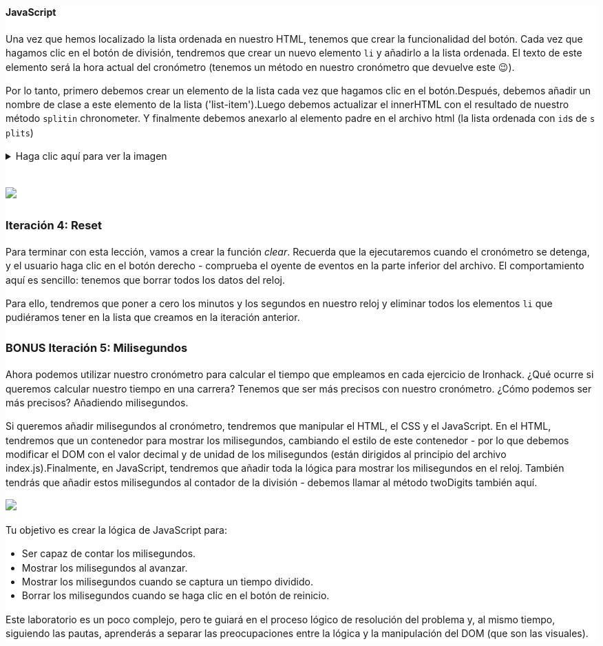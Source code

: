 #### JavaScript

Una vez que hemos localizado la lista ordenada en nuestro HTML, tenemos que crear la funcionalidad del botón. Cada vez que hagamos clic en el botón de división, tendremos que crear un nuevo elemento `li` y añadirlo a la lista ordenada. El texto de este elemento será la hora actual del cronómetro (tenemos un método en nuestro cronómetro que devuelve este :wink:).

Por lo tanto, primero debemos crear un elemento de la lista cada vez que hagamos clic en el botón.Después, debemos añadir un nombre de clase a este elemento de la lista ('list-item').Luego debemos actualizar el innerHTML con el resultado de nuestro método `splitin` chronometer. Y finalmente debemos anexarlo al elemento padre en el archivo html (la lista ordenada con `id`s de `splits`)

<details><summary> Haga clic aquí para ver la imagen </summary></details>

<br/>

![](https://s3-eu-west-1.amazonaws.com/ih-materials/uploads/upload_a5c9687f25bd710b2e7658ee6d997174.png)

</details>

### Iteración 4: Reset

Para terminar con esta lección, vamos a crear la función _clear_. Recuerda que la ejecutaremos cuando el cronómetro se detenga, y el usuario haga clic en el botón derecho - comprueba el oyente de eventos en la parte inferior del archivo. El comportamiento aquí es sencillo: tenemos que borrar todos los datos del reloj.

Para ello, tendremos que poner a cero los minutos y los segundos en nuestro reloj y eliminar todos los elementos `li` que pudiéramos tener en la lista que creamos en la iteración anterior.

### BONUS Iteración 5: Milisegundos

Ahora podemos utilizar nuestro cronómetro para calcular el tiempo que empleamos en cada ejercicio de Ironhack. ¿Qué ocurre si queremos calcular nuestro tiempo en una carrera? Tenemos que ser más precisos con nuestro cronómetro. ¿Cómo podemos ser más precisos? Añadiendo milisegundos.

Si queremos añadir milisegundos al cronómetro, tendremos que manipular el HTML, el CSS y el JavaScript. En el HTML, tendremos que un contenedor para mostrar los milisegundos, cambiando el estilo de este contenedor - por lo que debemos modificar el DOM con el valor decimal y de unidad de los milisegundos (están dirigidos al principio del archivo index.js).Finalmente, en JavaScript, tendremos que añadir toda la lógica para mostrar los milisegundos en el reloj. También tendrás que añadir estos milisegundos al contador de la división - debemos llamar al método twoDigits también aquí.

![](https://s3-eu-west-1.amazonaws.com/ih-materials/uploads/upload_82e9d1fd5976a3f98bb1382f2385f6a1.png)

Tu objetivo es crear la lógica de JavaScript para:

- Ser capaz de contar los milisegundos.
- Mostrar los milisegundos al avanzar.
- Mostrar los milisegundos cuando se captura un tiempo dividido.
- Borrar los milisegundos cuando se haga clic en el botón de reinicio.

Este laboratorio es un poco complejo, pero te guiará en el proceso lógico de resolución del problema y, al mismo tiempo, siguiendo las pautas, aprenderás a separar las preocupaciones entre la lógica y la manipulación del DOM (que son las visuales).
